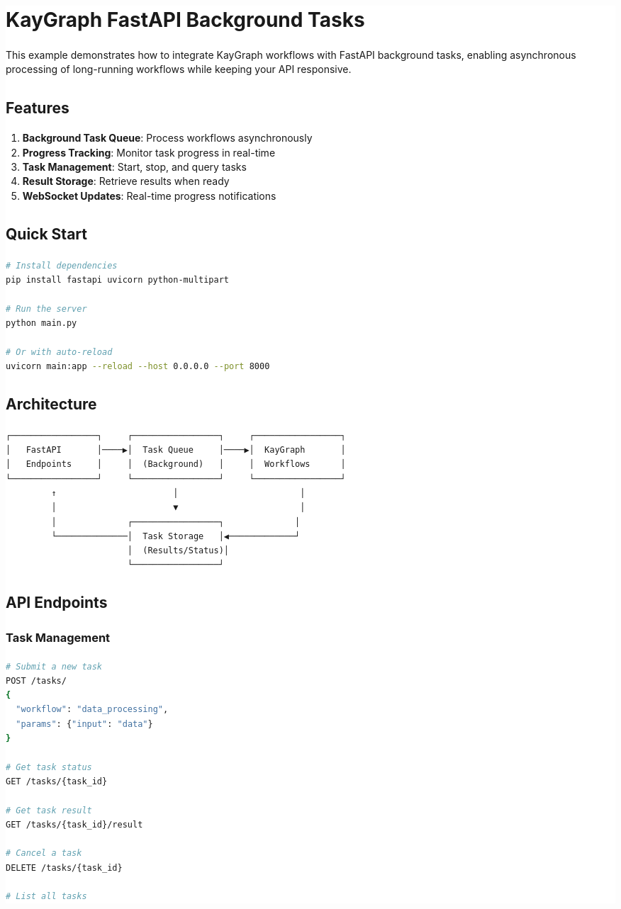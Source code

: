 # KayGraph FastAPI Background Tasks

This example demonstrates how to integrate KayGraph workflows with FastAPI background tasks, enabling asynchronous processing of long-running workflows while keeping your API responsive.

## Features

1. **Background Task Queue**: Process workflows asynchronously
2. **Progress Tracking**: Monitor task progress in real-time
3. **Task Management**: Start, stop, and query tasks
4. **Result Storage**: Retrieve results when ready
5. **WebSocket Updates**: Real-time progress notifications

## Quick Start

```bash
# Install dependencies
pip install fastapi uvicorn python-multipart

# Run the server
python main.py

# Or with auto-reload
uvicorn main:app --reload --host 0.0.0.0 --port 8000
```

## Architecture

```
┌─────────────────┐     ┌─────────────────┐     ┌─────────────────┐
│   FastAPI       │────▶│  Task Queue     │────▶│  KayGraph       │
│   Endpoints     │     │  (Background)   │     │  Workflows      │
└─────────────────┘     └─────────────────┘     └─────────────────┘
         ↑                       │                        │
         │                       ▼                        │
         │              ┌─────────────────┐              │
         └──────────────│  Task Storage   │◀─────────────┘
                        │  (Results/Status)│
                        └─────────────────┘
```

## API Endpoints

### Task Management
```bash
# Submit a new task
POST /tasks/
{
  "workflow": "data_processing",
  "params": {"input": "data"}
}

# Get task status
GET /tasks/{task_id}

# Get task result
GET /tasks/{task_id}/result

# Cancel a task
DELETE /tasks/{task_id}

# List all tasks
```